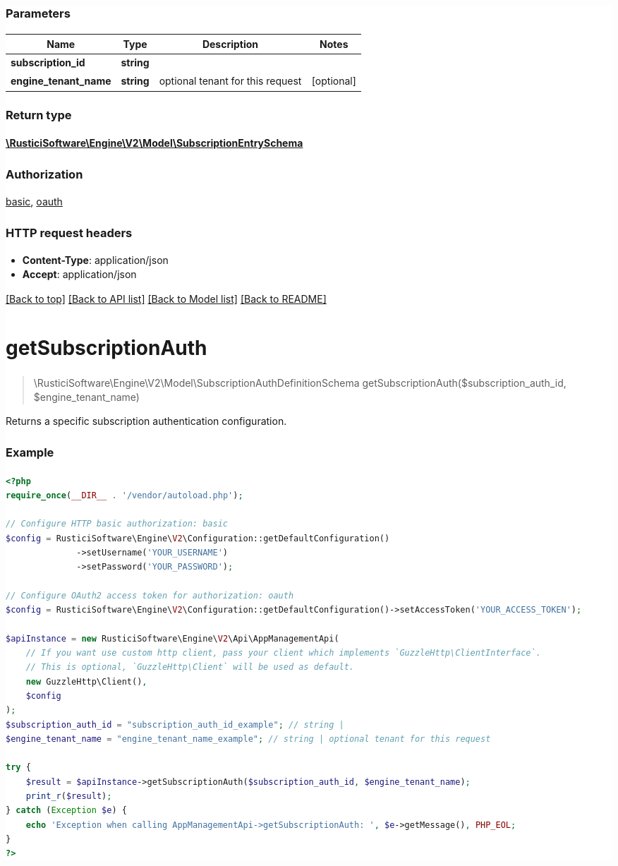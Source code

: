 
### Parameters

Name | Type | Description  | Notes
------------- | ------------- | ------------- | -------------
 **subscription_id** | **string**|  |
 **engine_tenant_name** | **string**| optional tenant for this request | [optional]

### Return type

[**\RusticiSoftware\Engine\V2\Model\SubscriptionEntrySchema**](../Model/SubscriptionEntrySchema.md)

### Authorization

[basic](../../README.md#basic), [oauth](../../README.md#oauth)

### HTTP request headers

 - **Content-Type**: application/json
 - **Accept**: application/json

[[Back to top]](#) [[Back to API list]](../../README.md#documentation-for-api-endpoints) [[Back to Model list]](../../README.md#documentation-for-models) [[Back to README]](../../README.md)

# **getSubscriptionAuth**
> \RusticiSoftware\Engine\V2\Model\SubscriptionAuthDefinitionSchema getSubscriptionAuth($subscription_auth_id, $engine_tenant_name)

Returns a specific subscription authentication configuration.

### Example
```php
<?php
require_once(__DIR__ . '/vendor/autoload.php');

// Configure HTTP basic authorization: basic
$config = RusticiSoftware\Engine\V2\Configuration::getDefaultConfiguration()
              ->setUsername('YOUR_USERNAME')
              ->setPassword('YOUR_PASSWORD');

// Configure OAuth2 access token for authorization: oauth
$config = RusticiSoftware\Engine\V2\Configuration::getDefaultConfiguration()->setAccessToken('YOUR_ACCESS_TOKEN');

$apiInstance = new RusticiSoftware\Engine\V2\Api\AppManagementApi(
    // If you want use custom http client, pass your client which implements `GuzzleHttp\ClientInterface`.
    // This is optional, `GuzzleHttp\Client` will be used as default.
    new GuzzleHttp\Client(),
    $config
);
$subscription_auth_id = "subscription_auth_id_example"; // string | 
$engine_tenant_name = "engine_tenant_name_example"; // string | optional tenant for this request

try {
    $result = $apiInstance->getSubscriptionAuth($subscription_auth_id, $engine_tenant_name);
    print_r($result);
} catch (Exception $e) {
    echo 'Exception when calling AppManagementApi->getSubscriptionAuth: ', $e->getMessage(), PHP_EOL;
}
?>
```
